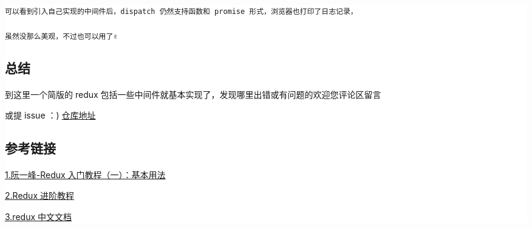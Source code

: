     可以看到引入自己实现的中间件后，dispatch 仍然支持函数和 promise 形式，浏览器也打印了日志记录，

    虽然没那么美观，不过也可以用了✌

## 总结

到这里一个简版的 redux 包括一些中间件就基本实现了，发现哪里出错或有问题的欢迎您评论区留言

或提 issue ：) [仓库地址](https://github.com/cao-lianhui/react-study-notes/tree/main/src/redux-mini)

## 参考链接

[1.阮一峰-Redux 入门教程（一）：基本用法](https://www.ruanyifeng.com/blog/2016/09/redux_tutorial_part_one_basic_usages.html)

[2.Redux 进阶教程](https://github.com/kenberkeley/redux-simple-tutorial/blob/master/redux-advanced-tutorial.md)

[3.redux 中文文档](https://www.redux.org.cn/)



















